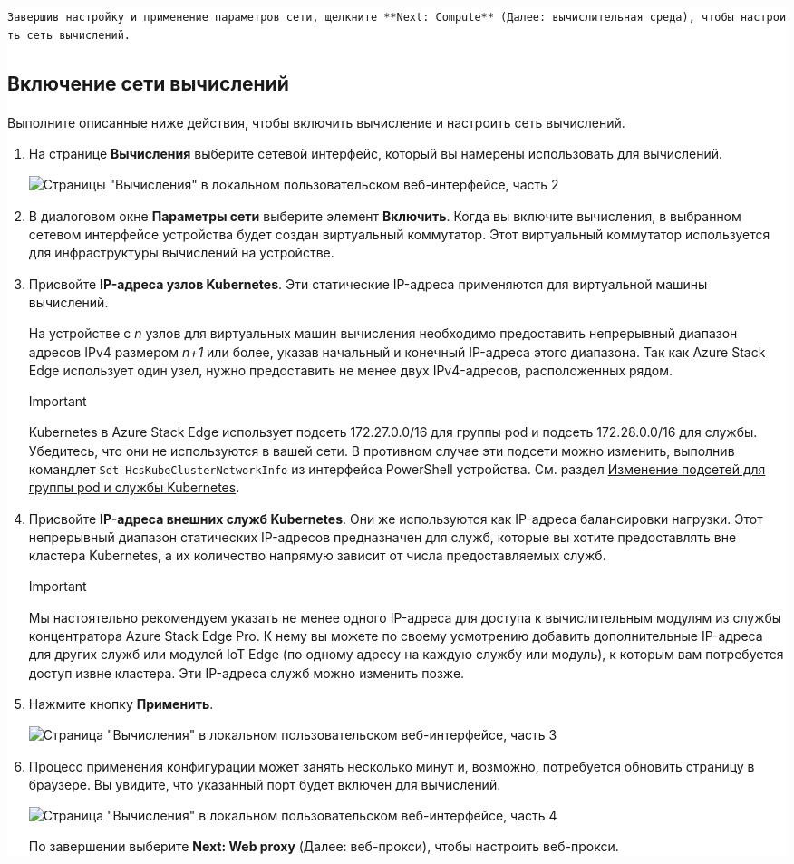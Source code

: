 
    Завершив настройку и применение параметров сети, щелкните **Next: Compute** (Далее: вычислительная среда), чтобы настроить сеть вычислений.

## <a name="enable-compute-network"></a>Включение сети вычислений

Выполните описанные ниже действия, чтобы включить вычисление и настроить сеть вычислений. 



1. На странице **Вычисления** выберите сетевой интерфейс, который вы намерены использовать для вычислений. 

    ![Страницы "Вычисления" в локальном пользовательском веб-интерфейсе, часть 2](./media/azure-stack-edge-gpu-deploy-configure-network-compute-web-proxy/compute-network-2.png)

1. В диалоговом окне **Параметры сети** выберите элемент **Включить**. Когда вы включите вычисления, в выбранном сетевом интерфейсе устройства будет создан виртуальный коммутатор. Этот виртуальный коммутатор используется для инфраструктуры вычислений на устройстве. 
    
1. Присвойте **IP-адреса узлов Kubernetes**. Эти статические IP-адреса применяются для виртуальной машины вычислений.  

    На устройстве с *n* узлов для виртуальных машин вычисления необходимо предоставить непрерывный диапазон адресов IPv4 размером *n+1* или более, указав начальный и конечный IP-адреса этого диапазона. Так как Azure Stack Edge использует один узел, нужно предоставить не менее двух IPv4-адресов, расположенных рядом.

    > [!IMPORTANT]
    > Kubernetes в Azure Stack Edge использует подсеть 172.27.0.0/16 для группы pod и подсеть 172.28.0.0/16 для службы. Убедитесь, что они не используются в вашей сети. В противном случае эти подсети можно изменить, выполнив командлет `Set-HcsKubeClusterNetworkInfo` из интерфейса PowerShell устройства. См. раздел [Изменение подсетей для группы pod и службы Kubernetes](azure-stack-edge-gpu-connect-powershell-interface.md#change-kubernetes-pod-and-service-subnets).


1. Присвойте **IP-адреса внешних служб Kubernetes**. Они же используются как IP-адреса балансировки нагрузки. Этот непрерывный диапазон статических IP-адресов предназначен для служб, которые вы хотите предоставлять вне кластера Kubernetes, а их количество напрямую зависит от числа предоставляемых служб. 
    
    > [!IMPORTANT]
    > Мы настоятельно рекомендуем указать не менее одного IP-адреса для доступа к вычислительным модулям из службы концентратора Azure Stack Edge Pro. К нему вы можете по своему усмотрению добавить дополнительные IP-адреса для других служб или модулей IoT Edge (по одному адресу на каждую службу или модуль), к которым вам потребуется доступ извне кластера. Эти IP-адреса служб можно изменить позже. 
    
1. Нажмите кнопку **Применить**.

    ![Страница "Вычисления" в локальном пользовательском веб-интерфейсе, часть 3](./media/azure-stack-edge-gpu-deploy-configure-network-compute-web-proxy/compute-network-3.png)

1. Процесс применения конфигурации может занять несколько минут и, возможно, потребуется обновить страницу в браузере. Вы увидите, что указанный порт будет включен для вычислений. 
 
    ![Страница "Вычисления" в локальном пользовательском веб-интерфейсе, часть 4](./media/azure-stack-edge-gpu-deploy-configure-network-compute-web-proxy/compute-network-4.png)

    По завершении выберите **Next: Web proxy** (Далее: веб-прокси), чтобы настроить веб-прокси.  
